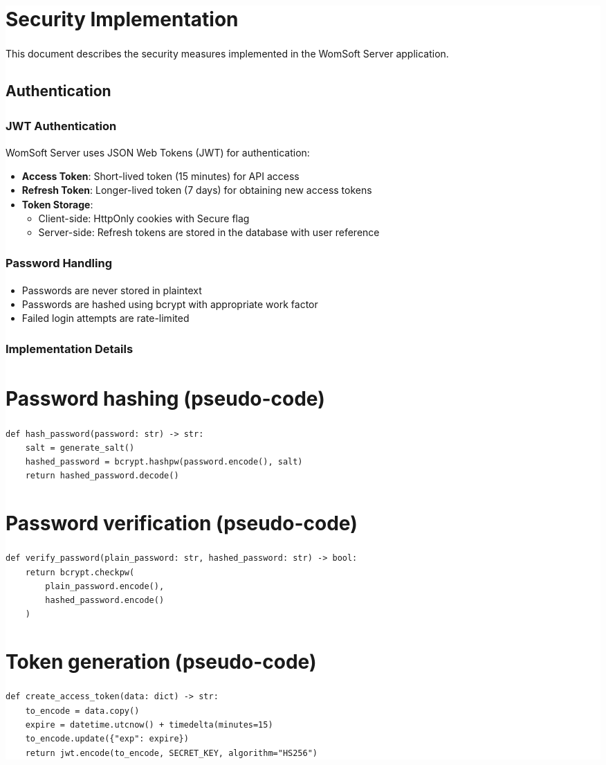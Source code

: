 # Security Implementation

This document describes the security measures implemented in the WomSoft Server application.

## Authentication

### JWT Authentication

WomSoft Server uses JSON Web Tokens (JWT) for authentication:

- **Access Token**: Short-lived token (15 minutes) for API access
- **Refresh Token**: Longer-lived token (7 days) for obtaining new access tokens
- **Token Storage**: 
  - Client-side: HttpOnly cookies with Secure flag
  - Server-side: Refresh tokens are stored in the database with user reference

### Password Handling

- Passwords are never stored in plaintext
- Passwords are hashed using bcrypt with appropriate work factor
- Failed login attempts are rate-limited

### Implementation Details

# Password hashing (pseudo-code)
```
def hash_password(password: str) -> str:
    salt = generate_salt()
    hashed_password = bcrypt.hashpw(password.encode(), salt)
    return hashed_password.decode()
```

# Password verification (pseudo-code)
```
def verify_password(plain_password: str, hashed_password: str) -> bool:
    return bcrypt.checkpw(
        plain_password.encode(), 
        hashed_password.encode()
    )
```

# Token generation (pseudo-code)
```
def create_access_token(data: dict) -> str:
    to_encode = data.copy()
    expire = datetime.utcnow() + timedelta(minutes=15)
    to_encode.update({"exp": expire})
    return jwt.encode(to_encode, SECRET_KEY, algorithm="HS256")
```
